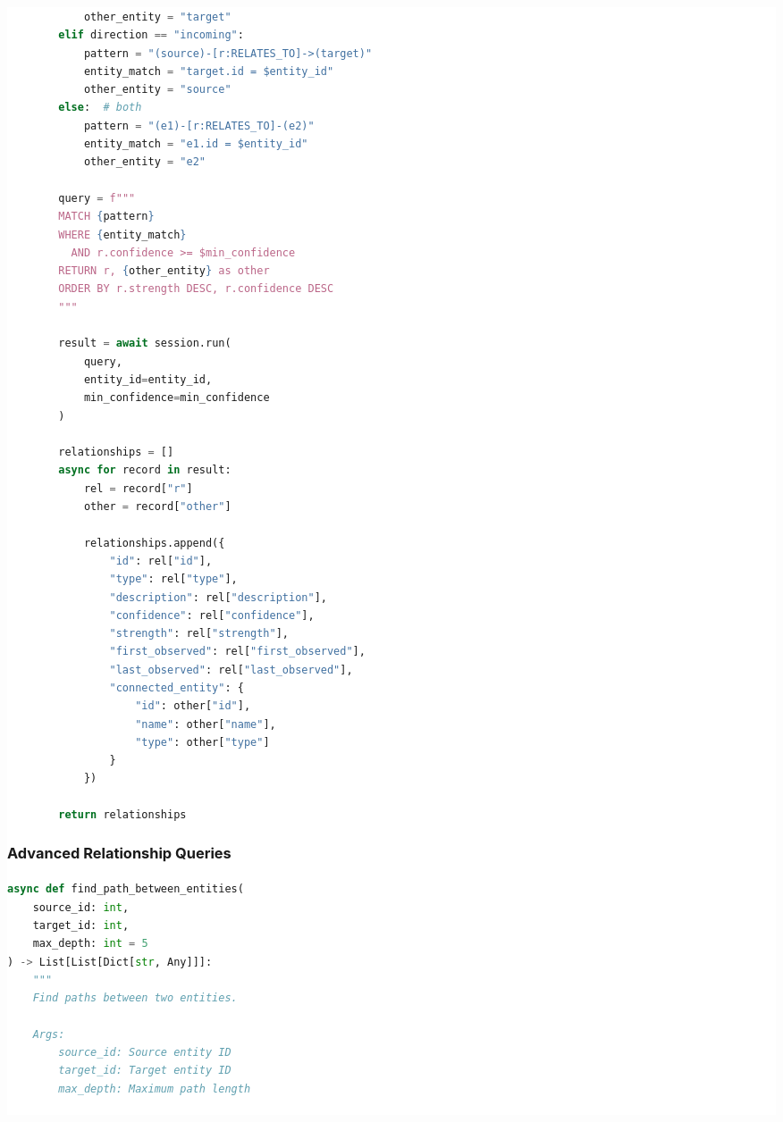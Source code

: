 ```python
            other_entity = "target"
        elif direction == "incoming":
            pattern = "(source)-[r:RELATES_TO]->(target)"
            entity_match = "target.id = $entity_id"
            other_entity = "source"
        else:  # both
            pattern = "(e1)-[r:RELATES_TO]-(e2)"
            entity_match = "e1.id = $entity_id"
            other_entity = "e2"
            
        query = f"""
        MATCH {pattern}
        WHERE {entity_match}
          AND r.confidence >= $min_confidence
        RETURN r, {other_entity} as other
        ORDER BY r.strength DESC, r.confidence DESC
        """
        
        result = await session.run(
            query,
            entity_id=entity_id,
            min_confidence=min_confidence
        )
        
        relationships = []
        async for record in result:
            rel = record["r"]
            other = record["other"]
            
            relationships.append({
                "id": rel["id"],
                "type": rel["type"],
                "description": rel["description"],
                "confidence": rel["confidence"],
                "strength": rel["strength"],
                "first_observed": rel["first_observed"],
                "last_observed": rel["last_observed"],
                "connected_entity": {
                    "id": other["id"],
                    "name": other["name"],
                    "type": other["type"]
                }
            })
        
        return relationships
```

### Advanced Relationship Queries

```python
async def find_path_between_entities(
    source_id: int,
    target_id: int,
    max_depth: int = 5
) -> List[List[Dict[str, Any]]]:
    """
    Find paths between two entities.
    
    Args:
        source_id: Source entity ID
        target_id: Target entity ID
        max_depth: Maximum path length
    
```